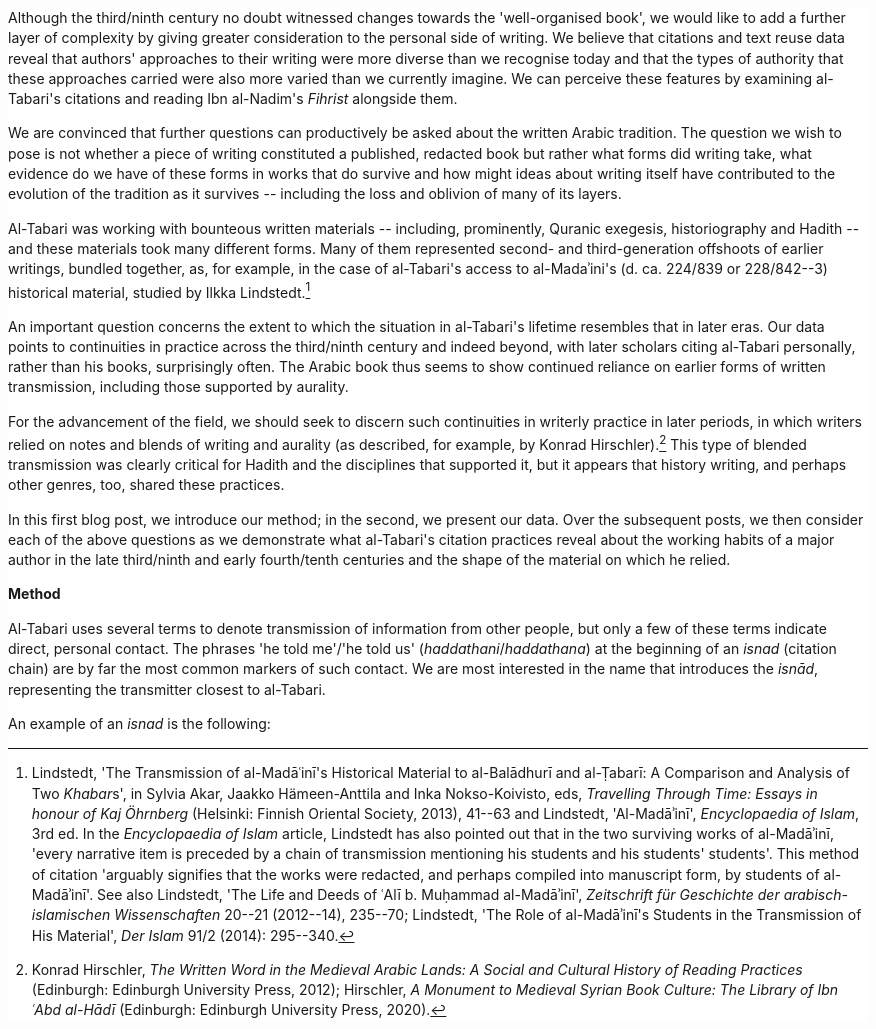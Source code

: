 

Although the third/ninth century no doubt witnessed changes towards the 'well-organised book', we would like to add a further layer of complexity by giving greater consideration to the personal side of writing. We believe that citations and text reuse data reveal that authors' approaches to their writing were more diverse than we recognise today and that the types of authority that these approaches carried were also more varied than we currently imagine. We can perceive these features by examining al-Tabari's citations and reading Ibn al-Nadim's *Fihrist* alongside them.



We are convinced that further questions can productively be asked about the written Arabic tradition. The question we wish to pose is not whether a piece of writing constituted a published, redacted book but rather what forms did writing take, what evidence do we have of these forms in works that do survive and how might ideas about writing itself have contributed to the evolution of the tradition as it survives -- including the loss and oblivion of many of its layers.



Al-Tabari was working with bounteous written materials -- including, prominently, Quranic exegesis, historiography and Hadith -- and these materials took many different forms. Many of them represented second- and third-generation offshoots of earlier writings, bundled together, as, for example, in the case of al-Tabari's access to al-Madaʾini's (d. ca. 224/839 or 228/842--3) historical material, studied by Ilkka Lindstedt.[^4]



An important question concerns the extent to which the situation in al-Tabari's lifetime resembles that in later eras. Our data points to continuities in practice across the third/ninth century and indeed beyond, with later scholars citing al-Tabari personally, rather than his books, surprisingly often. The Arabic book thus seems to show continued reliance on earlier forms of written transmission, including those supported by aurality.



For the advancement of the field, we should seek to discern such continuities in writerly practice in later periods, in which writers relied on notes and blends of writing and aurality (as described, for example, by Konrad Hirschler).[^5] This type of blended transmission was clearly critical for Hadith and the disciplines that supported it, but it appears that history writing, and perhaps other genres, too, shared these practices.



In this first blog post, we introduce our method; in the second, we present our data. Over the subsequent posts, we then consider each of the above questions as we demonstrate what al-Tabari's citation practices reveal about the working habits of a major author in the late third/ninth and early fourth/tenth centuries and the shape of the material on which he relied.



**Method**



Al-Tabari uses several terms to denote transmission of information from other people, but only a few of these terms indicate direct, personal contact. The phrases 'he told me'/'he told us' (*haddathani*/*haddathana*) at the beginning of an *isnad* (citation chain) are by far the most common markers of such contact. We are most interested in the name that introduces the *isnād*, representing the transmitter closest to al-Tabari.



An example of an *isnad* is the following:


[^1]: For the data set, see https://doi.org/10.5281/zenodo.5533889.
[^2]: Gregor Schoeler, *The Genesis of Literature in Islam: From the Aural to the Read*, trans. Shawkat M. Toorawa (Edinburgh: Edinburgh University Press, 2009), 63. Schoeler's distinction goes back to his 1985 *Der Islam* article, 'Die Frage der schriftlichen oder mündlichen Überlieferung der Wissenschaften im frühen Islam', *Der Islam* 62 (1985), 201--30. For the phrase 'actual books', see his *The Oral and the Written in Early Islam*, trans. Uwe Vagelpohl (London: Routledge, 2010).
[^3]: Letizia Osti and James Weaver, 'Organizing the Fourth/Tenth Century: Knowledge, Information, Tools', *Journal of Abbasid Studies* 7 (2020), 103--20, at 108.
[^4]: Lindstedt, 'The Transmission of al-Madāʿinī's Historical Material to al-Balādhurī and al-Ṭabarī: A Comparison and Analysis of Two *Khabar*s', in Sylvia Akar, Jaakko Hämeen-Anttila and Inka Nokso-Koivisto, eds, *Travelling Through Time: Essays in honour of Kaj Öhrnberg* (Helsinki: Finnish Oriental Society, 2013), 41--63 and Lindstedt, 'Al-Madāʾinī', *Encyclopaedia of Islam*, 3rd ed. In the *Encyclopaedia of Islam* article, Lindstedt has also pointed out that in the two surviving works of al-Madāʾinī, 'every narrative item is preceded by a chain of transmission mentioning his students and his students' students'. This method of citation 'arguably signifies that the works were redacted, and perhaps compiled into manuscript form, by students of al-Madāʾinī'. See also Lindstedt, 'The Life and Deeds of ʿAlī b. Muḥammad al-Madāʾinī', *Zeitschrift für Geschichte der arabisch-islamischen Wissenschaften* 20--21 (2012--14), 235--70; Lindstedt, 'The Role of al-Madāʾinī's Students in the Transmission of His Material', *Der Islam* 91/2 (2014): 295--340.
[^5]: Konrad Hirschler, *The Written Word in the Medieval Arabic Lands: A Social and Cultural History of Reading Practices* (Edinburgh: Edinburgh University Press, 2012); Hirschler, *A Monument to Medieval Syrian Book Culture: The Library of Ibn ʿAbd al-Hādī* (Edinburgh: Edinburgh University Press, 2020).
[^6]: Al-Khatib al-Baghdadi, *Taʾrikh Baghdad*, OpenITI, 0463KhatibBaghdadi.TarikhBaghdad.Shamela0000736-ara2.mARkdown, milestone (ms.) 0545.
[^7]: For the more technically minded: To produce this graph we defined regular expression patterns to find the transmissive terms *haddathani*/*haddathana*, *akhbarani*/*akhbarana* and *dhukira ʿan*. We then searched for the terms in the text of the *Taʾrikh* to determine the character positions of those terms. We scaled the positions to the x- and y-axes of the graph, which represent the length of the text and the approximate length of the 300--word token chunks, respectively. To identify the beginnings of sections, we searched for the section headers (annotated through OpenITI mARkdown) and marked these with vertical lines. The script for doing this is available at https://doi.org/10.5281/zenodo.5118900.
[^8]: See Sarah Bowen Savant, 'Al-Ṭabarī's Unacknowledged Debt to Ibn Abī Ṭāhir Ṭayfūr' (forthcoming).
[^9]: Franz Rosenthal, general introduction to al-Tabari, *The History of al-Ṭabarī*, i: *General Introduction and From the Creation to the Flood*, trans. Franz Rosenthal (Albany: State University of New York Press, 1989), 89--90.
[^10]: Akram Athari, *Muʿjam shuyukh al-Tabari* (Amman and Cairo: n.p., 2005), 258, no. 129.